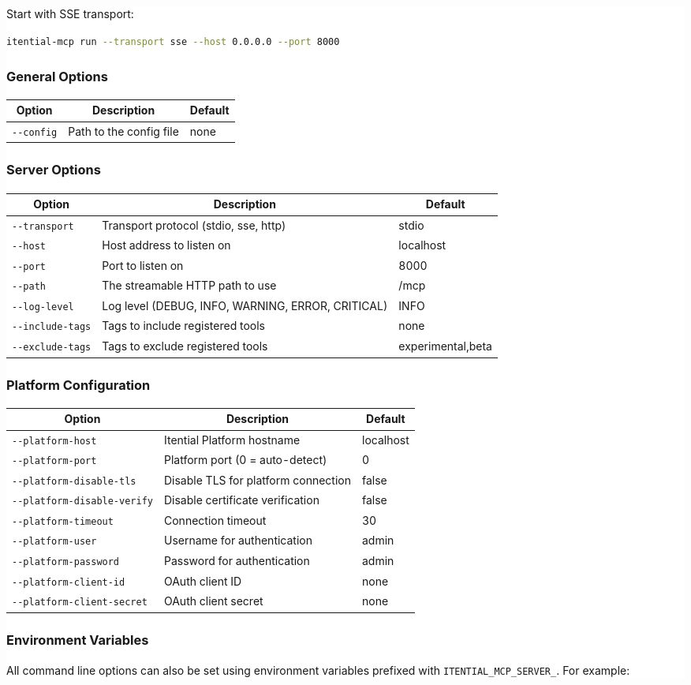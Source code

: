 Start with SSE transport:

```bash
itential-mcp run --transport sse --host 0.0.0.0 --port 8000
```

### General Options

| Option     | Description             | Default |
|------------|-------------------------|---------|
| `--config` | Path to the config file | none    |

### Server Options

 | Option           | Description                                       | Default           |
 |------------------|---------------------------------------------------|-------------------|
 | `--transport`    | Transport protocol (stdio, sse, http)             | stdio             |
 | `--host`         | Host address to listen on                         | localhost         |
 | `--port`         | Port to listen on                                 | 8000              |
 | `--path`         | The streamable HTTP path to use                   | /mcp              |
 | `--log-level`    | Log level (DEBUG, INFO, WARNING, ERROR, CRITICAL) | INFO              |
 | `--include-tags` | Tags to include registered tools                  | none              |
 | `--exclude-tags` | Tags to exclude registered tools                  | experimental,beta |

### Platform Configuration

| Option                      | Description                         | Default   |
|-----------------------------|-------------------------------------|-----------|
| `--platform-host`           | Itential Platform hostname          | localhost |
| `--platform-port`           | Platform port (0 = auto-detect)     | 0         |
| `--platform-disable-tls`    | Disable TLS for platform connection | false     |
| `--platform-disable-verify` | Disable certificate verification    | false     |
| `--platform-timeout`        | Connection timeout                  | 30        |
| `--platform-user`           | Username for authentication         | admin     |
| `--platform-password`       | Password for authentication         | admin     |
| `--platform-client-id`      | OAuth client ID                     | none      |
| `--platform-client-secret`  | OAuth client secret                 | none      |

### Environment Variables

All command line options can also be set using environment variables prefixed with `ITENTIAL_MCP_SERVER_`. For example:

